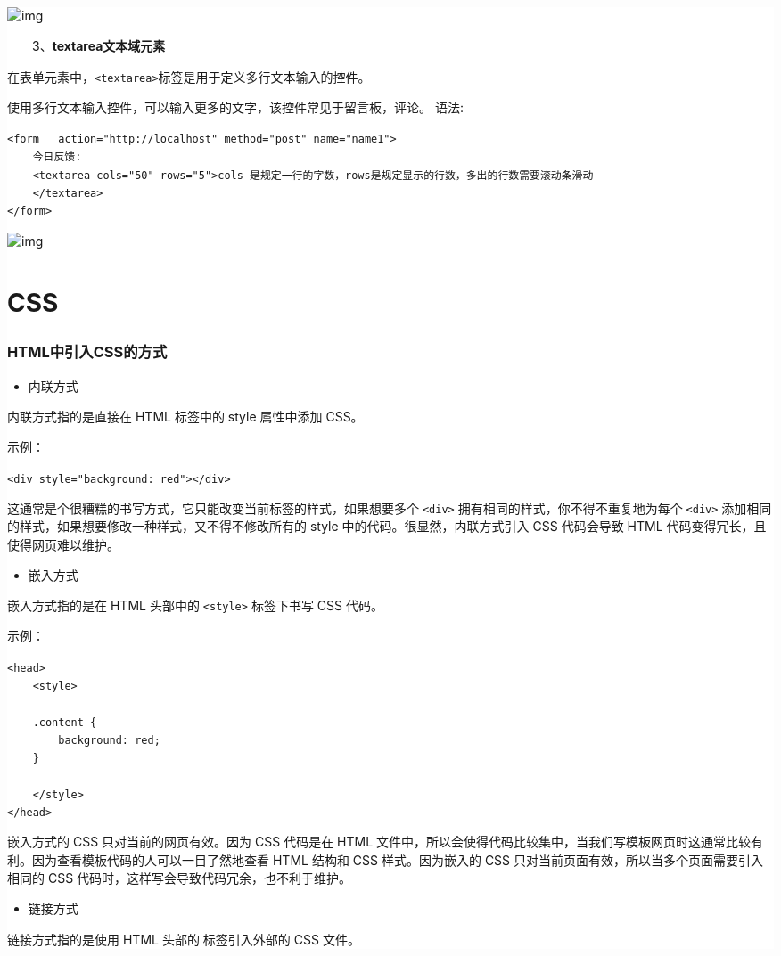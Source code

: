 ![img](HTML·CSS随笔/14.png)

&emsp;&emsp;3、**textarea文本域元素**

在表单元素中，`<textarea>`标签是用于定义多行文本输入的控件。

使用多行文本输入控件，可以输入更多的文字，该控件常见于留言板，评论。
语法:
```
<form   action="http://localhost" method="post" name="name1">
    今日反馈:
    <textarea cols="50" rows="5">cols 是规定一行的字数，rows是规定显示的行数，多出的行数需要滚动条滑动
    </textarea>
</form>
```
![img](HTML·CSS随笔/15.png)


# CSS

### HTML中引入CSS的方式

* 内联方式

内联方式指的是直接在 HTML 标签中的 style 属性中添加 CSS。

示例：
```
<div style="background: red"></div>
```
这通常是个很糟糕的书写方式，它只能改变当前标签的样式，如果想要多个 `<div>` 拥有相同的样式，你不得不重复地为每个 `<div>` 添加相同的样式，如果想要修改一种样式，又不得不修改所有的 style 中的代码。很显然，内联方式引入 CSS 代码会导致 HTML 代码变得冗长，且使得网页难以维护。

* 嵌入方式

嵌入方式指的是在 HTML 头部中的 `<style>` 标签下书写 CSS 代码。

示例：
```
<head>
    <style>

    .content {
        background: red;
    }

    </style>
</head>
```
嵌入方式的 CSS 只对当前的网页有效。因为 CSS 代码是在 HTML 文件中，所以会使得代码比较集中，当我们写模板网页时这通常比较有利。因为查看模板代码的人可以一目了然地查看 HTML 结构和 CSS 样式。因为嵌入的 CSS 只对当前页面有效，所以当多个页面需要引入相同的 CSS 代码时，这样写会导致代码冗余，也不利于维护。

* 链接方式

链接方式指的是使用 HTML 头部的 <head> 标签引入外部的 CSS 文件。
